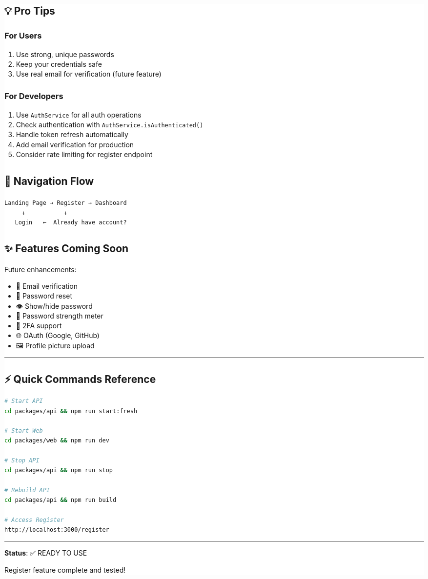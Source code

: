 ## 💡 Pro Tips

### For Users
1. Use strong, unique passwords
2. Keep your credentials safe
3. Use real email for verification (future feature)

### For Developers
1. Use `AuthService` for all auth operations
2. Check authentication with `AuthService.isAuthenticated()`
3. Handle token refresh automatically
4. Add email verification for production
5. Consider rate limiting for register endpoint

## 🔗 Navigation Flow

```
Landing Page → Register → Dashboard
     ↓           ↓
   Login   ←  Already have account?
```

## ✨ Features Coming Soon

Future enhancements:
- 📧 Email verification
- 🔑 Password reset
- 👁️ Show/hide password
- 💪 Password strength meter
- 🔐 2FA support
- 🌐 OAuth (Google, GitHub)
- 🖼️ Profile picture upload

---

## ⚡ Quick Commands Reference

```bash
# Start API
cd packages/api && npm run start:fresh

# Start Web
cd packages/web && npm run dev

# Stop API
cd packages/api && npm run stop

# Rebuild API
cd packages/api && npm run build

# Access Register
http://localhost:3000/register
```

---

**Status**: ✅ READY TO USE

Register feature complete and tested!
